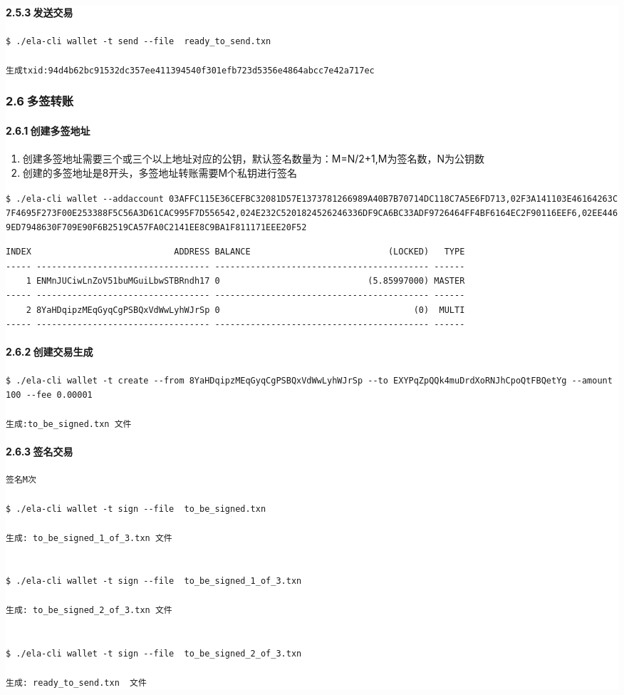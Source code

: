 #### 2.5.3 发送交易

```shell
$ ./ela-cli wallet -t send --file  ready_to_send.txn

生成txid:94d4b62bc91532dc357ee411394540f301efb723d5356e4864abcc7e42a717ec
```

### 2.6 多签转账

#### 2.6.1 创建多签地址

1. 创建多签地址需要三个或三个以上地址对应的公钥，默认签名数量为：M=N/2+1,M为签名数，N为公钥数
2. 创建的多签地址是8开头，多签地址转账需要M个私钥进行签名

```shell
$ ./ela-cli wallet --addaccount 03AFFC115E36CEFBC32081D57E1373781266989A40B7B70714DC118C7A5E6FD713,02F3A141103E46164263C7F4695F273F00E253388F5C56A3D61CAC995F7D556542,024E232C5201824526246336DF9CA6BC33ADF9726464FF4BF6164EC2F90116EEF6,02EE4469ED7948630F709E90F6B2519CA57FA0C2141EE8C9BA1F811171EEE20F52
```

```shell
INDEX                            ADDRESS BALANCE                           (LOCKED)   TYPE
----- ---------------------------------- ------------------------------------------ ------
    1 ENMnJUCiwLnZoV51buMGuiLbwSTBRndh17 0                             (5.85997000) MASTER
----- ---------------------------------- ------------------------------------------ ------
    2 8YaHDqipzMEqGyqCgPSBQxVdWwLyhWJrSp 0                                      (0)  MULTI
----- ---------------------------------- ------------------------------------------ ------
```

#### 2.6.2 创建交易生成

```shell
$ ./ela-cli wallet -t create --from 8YaHDqipzMEqGyqCgPSBQxVdWwLyhWJrSp --to EXYPqZpQQk4muDrdXoRNJhCpoQtFBQetYg --amount 100 --fee 0.00001

生成:to_be_signed.txn 文件
```

#### 2.6.3 签名交易

```shell
签名M次

$ ./ela-cli wallet -t sign --file  to_be_signed.txn

生成: to_be_signed_1_of_3.txn 文件


$ ./ela-cli wallet -t sign --file  to_be_signed_1_of_3.txn

生成: to_be_signed_2_of_3.txn 文件


$ ./ela-cli wallet -t sign --file  to_be_signed_2_of_3.txn

生成: ready_to_send.txn  文件
```
